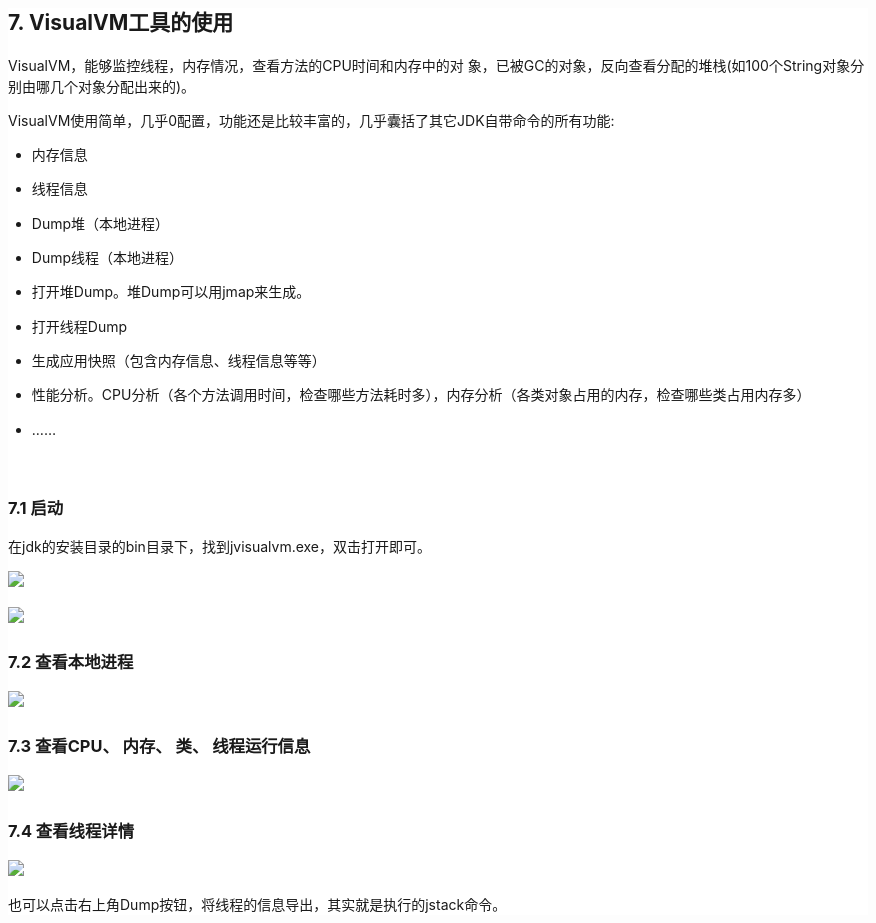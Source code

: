 









## 7. VisualVM工具的使用
VisualVM，能够监控线程，内存情况，查看方法的CPU时间和内存中的对 象，已被GC的对象，反向查看分配的堆栈(如100个String对象分别由哪几个对象分配出来的)。

VisualVM使用简单，几乎0配置，功能还是比较丰富的，几乎囊括了其它JDK自带命令的所有功能:
* 内存信息

* 线程信息

* Dump堆（本地进程）

* Dump线程（本地进程）

* 打开堆Dump。堆Dump可以用jmap来生成。

* 打开线程Dump

* 生成应用快照（包含内存信息、线程信息等等）

* 性能分析。CPU分析（各个方法调用时间，检查哪些方法耗时多），内存分析（各类对象占用的内存，检查哪些类占用内存多）

* ……

  ​


### 7.1 启动
在jdk的安装目录的bin目录下，找到jvisualvm.exe，双击打开即可。

![](https://raray-chuan.github.io/xichuan_blog_pic/img/202206241628094.png)

![](https://raray-chuan.github.io/xichuan_blog_pic/img/202206241628187.png)



### 7.2  查看本地进程

![](https://raray-chuan.github.io/xichuan_blog_pic/img/202206241628478.png)



### 7.3 查看CPU、 内存、 类、 线程运行信息

![](https://raray-chuan.github.io/xichuan_blog_pic/img/202206241629732.png)



### 7.4 查看线程详情

![](https://raray-chuan.github.io/xichuan_blog_pic/img/202206241629762.png)

也可以点击右上角Dump按钮，将线程的信息导出，其实就是执行的jstack命令。
